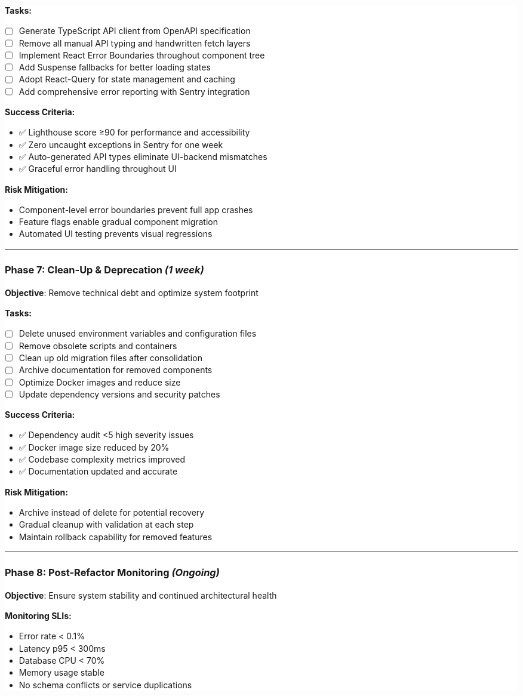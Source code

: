 **Tasks:**
- [ ] Generate TypeScript API client from OpenAPI specification
- [ ] Remove all manual API typing and handwritten fetch layers
- [ ] Implement React Error Boundaries throughout component tree
- [ ] Add Suspense fallbacks for better loading states
- [ ] Adopt React-Query for state management and caching
- [ ] Add comprehensive error reporting with Sentry integration

**Success Criteria:**
- ✅ Lighthouse score ≥90 for performance and accessibility
- ✅ Zero uncaught exceptions in Sentry for one week
- ✅ Auto-generated API types eliminate UI-backend mismatches
- ✅ Graceful error handling throughout UI

**Risk Mitigation:**
- Component-level error boundaries prevent full app crashes
- Feature flags enable gradual component migration
- Automated UI testing prevents visual regressions

---

### **Phase 7: Clean-Up & Deprecation** *(1 week)*
**Objective**: Remove technical debt and optimize system footprint

**Tasks:**
- [ ] Delete unused environment variables and configuration files
- [ ] Remove obsolete scripts and containers
- [ ] Clean up old migration files after consolidation
- [ ] Archive documentation for removed components
- [ ] Optimize Docker images and reduce size
- [ ] Update dependency versions and security patches

**Success Criteria:**
- ✅ Dependency audit <5 high severity issues
- ✅ Docker image size reduced by 20%
- ✅ Codebase complexity metrics improved
- ✅ Documentation updated and accurate

**Risk Mitigation:**
- Archive instead of delete for potential recovery
- Gradual cleanup with validation at each step
- Maintain rollback capability for removed features

---

### **Phase 8: Post-Refactor Monitoring** *(Ongoing)*
**Objective**: Ensure system stability and continued architectural health

**Monitoring SLIs:**
- Error rate < 0.1%
- Latency p95 < 300ms  
- Database CPU < 70%
- Memory usage stable
- No schema conflicts or service duplications
